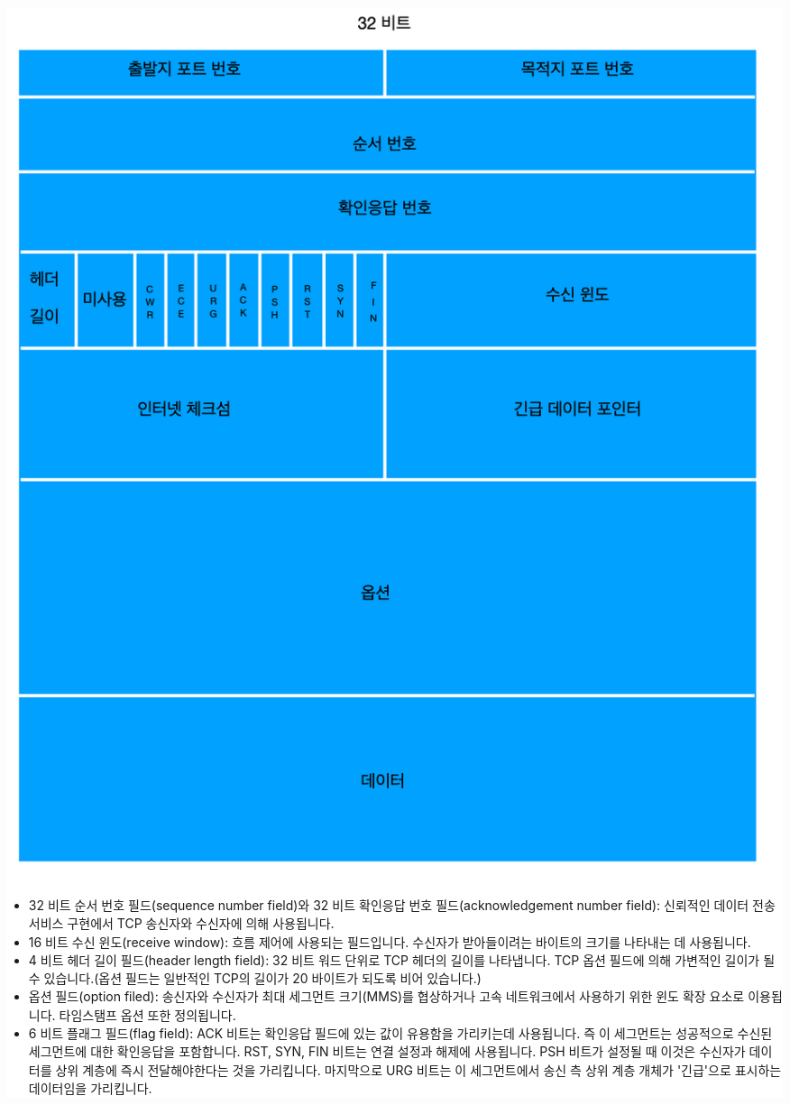 ![tcp-segment](/assets/img/computer-science/network/transport-layer/tcp-segment.png)  

- 32 비트 순서 번호 필드(sequence number field)와 32 비트 확인응답 번호 필드(acknowledgement number field): 신뢰적인 데이터 전송 서비스 구현에서 TCP 송신자와
  수신자에 의해 사용됩니다.
- 16 비트 수신 윈도(receive window): 흐름 제어에 사용되는 필드입니다. 수신자가 받아들이려는 바이트의 크기를 나타내는 데 사용됩니다.
- 4 비트 헤더 길이 필드(header length field): 32 비트 워드 단위로 TCP 헤더의 길이를 나타냅니다. TCP 옵션 필드에 의해 가변적인 길이가 될 수 있습니다.(옵션 필드는 일반적인 TCP의
  길이가 20 바이트가 되도록 비어 있습니다.)
- 옵션 필드(option filed): 송신자와 수신자가 최대 세그먼트 크기(MMS)를 협상하거나 고속 네트워크에서 사용하기 위한 윈도 확장 요소로 이용됩니다. 타임스탬프 옵션 또한 정의됩니다.
- 6 비트 플래그 필드(flag field): ACK 비트는 확인응답 필드에 있는 값이 유용함을 가리키는데 사용됩니다. 즉 이 세그먼트는 성공적으로 수신된 세그먼트에 대한 확인응답을 포함합니다. RST, SYN,
  FIN 비트는 연결 설정과 해제에 사용됩니다. PSH 비트가 설정될 때 이것은 수신자가 데이터를 상위 계층에 즉시 전달해야한다는 것을 가리킵니다. 마지막으로 URG 비트는 이 세그먼트에서 송신 측 상위 계층
  개체가 '긴급'으로 표시하는 데이터임을 가리킵니다.